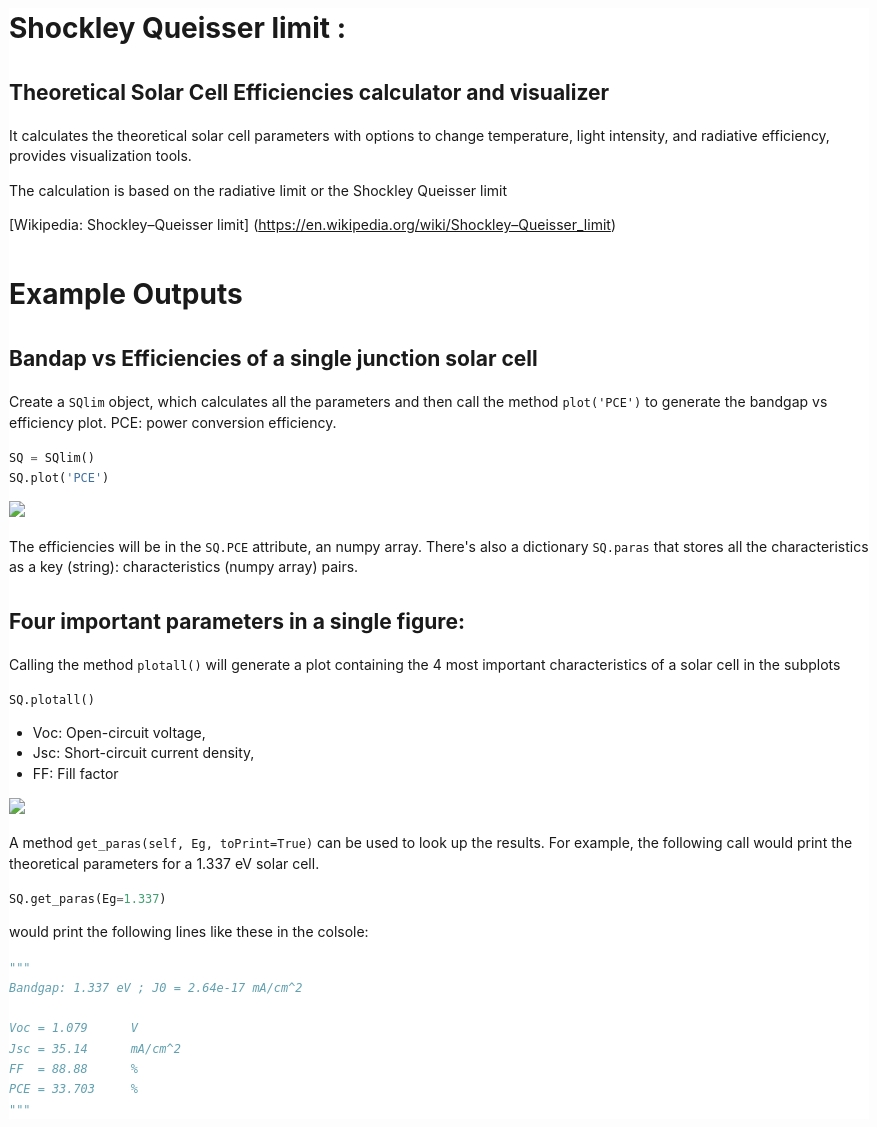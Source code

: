 # Shockley Queisser limit : 
## Theoretical Solar Cell Efficiencies calculator and visualizer

It calculates the theoretical solar cell parameters with options to change temperature, light intensity, and radiative efficiency, provides visualization tools. 

The calculation is based on the radiative limit or the Shockley Queisser limit

[Wikipedia: Shockley–Queisser limit] (https://en.wikipedia.org/wiki/Shockley–Queisser_limit)


#  Example Outputs
## Bandap vs Efficiencies of a single junction solar cell

Create a `SQlim` object, which calculates all the parameters and then call the method `plot('PCE')` to generate the bandgap vs efficiency plot. PCE: power conversion efficiency.
```python
SQ = SQlim()
SQ.plot('PCE')
```

<img src="/ExampleOutputFig/PCE.png" width="600">


The efficiencies will be in the `SQ.PCE` attribute, an numpy array. There's also a dictionary `SQ.paras` that stores all the characteristics as a key (string): characteristics (numpy array) pairs.


## Four important parameters in a single figure: 

Calling the method `plotall()` will generate a plot containing the 4 most important characteristics of a solar cell in the subplots
```python
SQ.plotall()
```
* Voc: Open-circuit voltage,
* Jsc: Short-circuit current density,
* FF: Fill factor

<img src="/ExampleOutputFig/ALL.png" width="800">

A method `get_paras(self, Eg, toPrint=True)` can be used to look up the results. For example, the following call would print the theoretical parameters for a 1.337 eV solar cell.
```python
SQ.get_paras(Eg=1.337)
```
would print the following lines like these in the colsole:
```python
"""
Bandgap: 1.337 eV ; J0 = 2.64e-17 mA/cm^2

Voc = 1.079      V
Jsc = 35.14      mA/cm^2
FF  = 88.88      %
PCE = 33.703     %
"""
```
